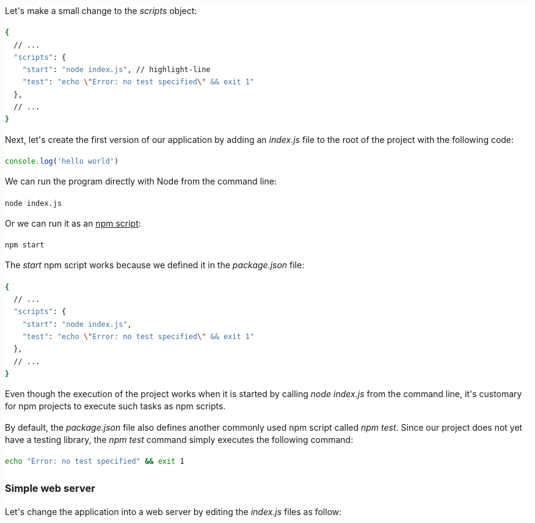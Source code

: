 Let's make a small change to the <i>scripts</i> object:

```bash
{
  // ...
  "scripts": {
    "start": "node index.js", // highlight-line
    "test": "echo \"Error: no test specified\" && exit 1"
  },
  // ...
}
```

Next, let's create the first version of our application by adding an <i>index.js</i> file to the root of the project with the following code:

```js
console.log('hello world')
```

We can run the program directly with Node from the command line:

```bash
node index.js
```

Or we can run it as an [npm script](https://docs.npmjs.com/misc/scripts):

```bash
npm start
```

The <i>start</i> npm script works because we defined it in the <i>package.json</i> file:

```bash
{
  // ...
  "scripts": {
    "start": "node index.js",
    "test": "echo \"Error: no test specified\" && exit 1"
  },
  // ...
}
```

Even though the execution of the project works when it is started by calling _node index.js_ from the command line, it's customary for npm projects to execute such tasks as npm scripts.

By default, the <i>package.json</i> file also defines another commonly used npm script called <i>npm test</i>. Since our project does not yet have a testing library, the _npm test_ command simply executes the following command:

```bash
echo "Error: no test specified" && exit 1
```

### Simple web server

Let's change the application into a web server by editing the _index.js_ files as follow:
